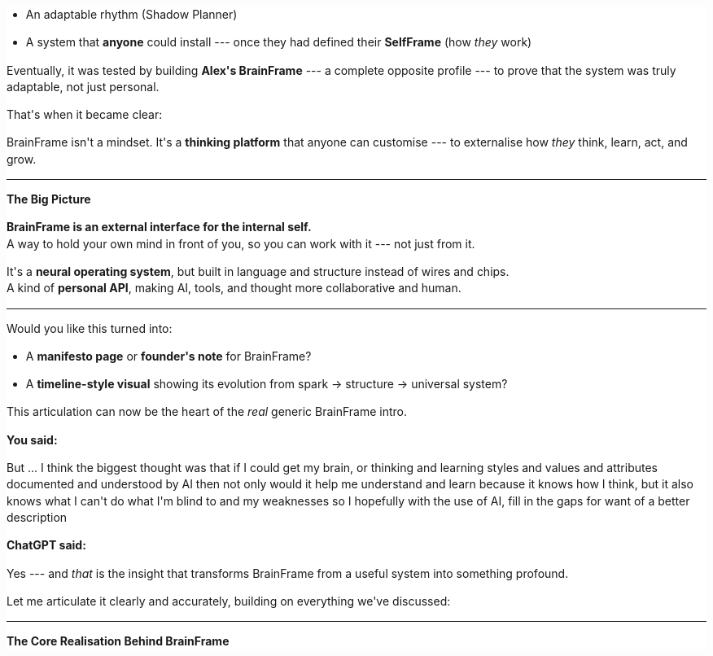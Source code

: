 - An adaptable rhythm (Shadow Planner)

- A system that **anyone** could install --- once they had defined their
  **SelfFrame** (how *they* work)

Eventually, it was tested by building **Alex's BrainFrame** --- a
complete opposite profile --- to prove that the system was truly
adaptable, not just personal.

That's when it became clear:

BrainFrame isn't a mindset. It's a **thinking platform** that anyone can
customise --- to externalise how *they* think, learn, act, and grow.

------------------------------------------------------------------------

**The Big Picture**

**BrainFrame is an external interface for the internal self.**\
A way to hold your own mind in front of you, so you can work with it ---
not just from it.

It's a **neural operating system**, but built in language and structure
instead of wires and chips.\
A kind of **personal API**, making AI, tools, and thought more
collaborative and human.

------------------------------------------------------------------------

Would you like this turned into:

- A **manifesto page** or **founder's note** for BrainFrame?

- A **timeline-style visual** showing its evolution from spark →
  structure → universal system?

This articulation can now be the heart of the *real* generic BrainFrame
intro.

**You said:**

But \... I think the biggest thought was that if I could get my brain,
or thinking and learning styles and values and attributes documented and
understood by AI then not only would it help me understand and learn
because it knows how I think, but it also knows what I can\'t do what
I\'m blind to and my weaknesses so I hopefully with the use of AI, fill
in the gaps for want of a better description

**ChatGPT said:**

Yes --- and *that* is the insight that transforms BrainFrame from a
useful system into something profound.

Let me articulate it clearly and accurately, building on everything
we\'ve discussed:

------------------------------------------------------------------------

**The Core Realisation Behind BrainFrame**
